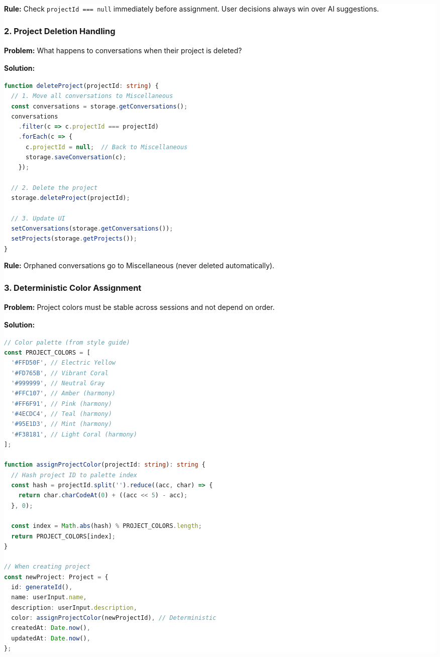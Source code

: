 **Rule:** Check `projectId === null` immediately before assignment. User decisions always win over AI suggestions.

### 2. Project Deletion Handling
**Problem:** What happens to conversations when their project is deleted?

**Solution:**
```typescript
function deleteProject(projectId: string) {
  // 1. Move all conversations to Miscellaneous
  const conversations = storage.getConversations();
  conversations
    .filter(c => c.projectId === projectId)
    .forEach(c => {
      c.projectId = null;  // Back to Miscellaneous
      storage.saveConversation(c);
    });

  // 2. Delete the project
  storage.deleteProject(projectId);

  // 3. Update UI
  setConversations(storage.getConversations());
  setProjects(storage.getProjects());
}
```

**Rule:** Orphaned conversations go to Miscellaneous (never deleted automatically).

### 3. Deterministic Color Assignment
**Problem:** Project colors must be stable across sessions and not depend on order.

**Solution:**
```typescript
// Color palette (from style guide)
const PROJECT_COLORS = [
  '#FFD50F', // Electric Yellow
  '#FD765B', // Vibrant Coral
  '#999999', // Neutral Gray
  '#FFC107', // Amber (harmony)
  '#FF6F91', // Pink (harmony)
  '#4ECDC4', // Teal (harmony)
  '#95E1D3', // Mint (harmony)
  '#F38181', // Light Coral (harmony)
];

function assignProjectColor(projectId: string): string {
  // Hash project ID to palette index
  const hash = projectId.split('').reduce((acc, char) => {
    return char.charCodeAt(0) + ((acc << 5) - acc);
  }, 0);

  const index = Math.abs(hash) % PROJECT_COLORS.length;
  return PROJECT_COLORS[index];
}

// When creating project
const newProject: Project = {
  id: generateId(),
  name: userInput.name,
  description: userInput.description,
  color: assignProjectColor(newProjectId), // Deterministic
  createdAt: Date.now(),
  updatedAt: Date.now(),
};
```